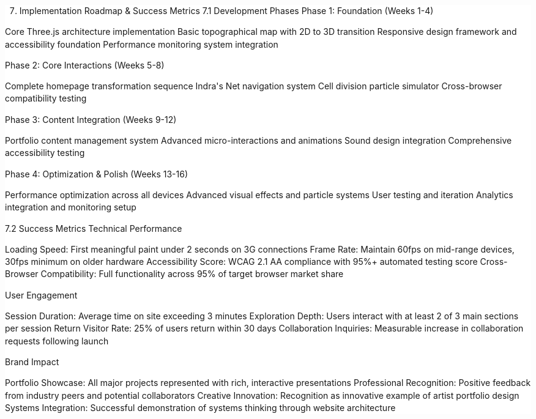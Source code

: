 7. Implementation Roadmap & Success Metrics
7.1 Development Phases
Phase 1: Foundation (Weeks 1-4)

Core Three.js architecture implementation
Basic topographical map with 2D to 3D transition
Responsive design framework and accessibility foundation
Performance monitoring system integration

Phase 2: Core Interactions (Weeks 5-8)

Complete homepage transformation sequence
Indra's Net navigation system
Cell division particle simulator
Cross-browser compatibility testing

Phase 3: Content Integration (Weeks 9-12)

Portfolio content management system
Advanced micro-interactions and animations
Sound design integration
Comprehensive accessibility testing

Phase 4: Optimization & Polish (Weeks 13-16)

Performance optimization across all devices
Advanced visual effects and particle systems
User testing and iteration
Analytics integration and monitoring setup

7.2 Success Metrics
Technical Performance

Loading Speed: First meaningful paint under 2 seconds on 3G connections
Frame Rate: Maintain 60fps on mid-range devices, 30fps minimum on older hardware
Accessibility Score: WCAG 2.1 AA compliance with 95%+ automated testing score
Cross-Browser Compatibility: Full functionality across 95% of target browser market share

User Engagement

Session Duration: Average time on site exceeding 3 minutes
Exploration Depth: Users interact with at least 2 of 3 main sections per session
Return Visitor Rate: 25% of users return within 30 days
Collaboration Inquiries: Measurable increase in collaboration requests following launch

Brand Impact

Portfolio Showcase: All major projects represented with rich, interactive presentations
Professional Recognition: Positive feedback from industry peers and potential collaborators
Creative Innovation: Recognition as innovative example of artist portfolio design
Systems Integration: Successful demonstration of systems thinking through website architecture

